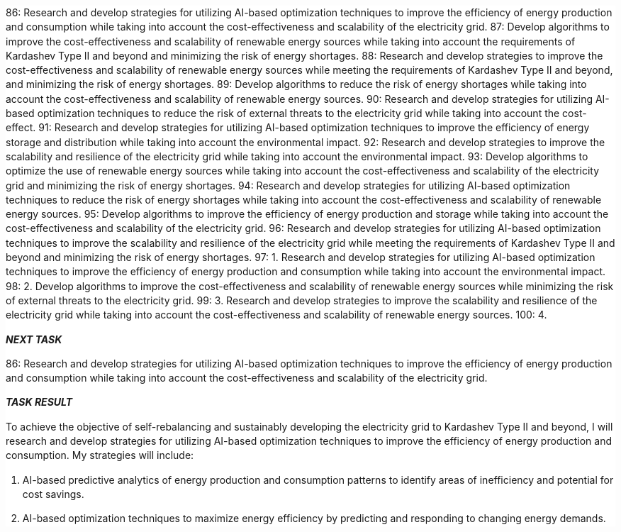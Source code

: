 86: Research and develop strategies for utilizing AI-based optimization techniques to improve the efficiency of energy production and consumption while taking into account the cost-effectiveness and scalability of the electricity grid.
87: Develop algorithms to improve the cost-effectiveness and scalability of renewable energy sources while taking into account the requirements of Kardashev Type II and beyond and minimizing the risk of energy shortages.
88: Research and develop strategies to improve the cost-effectiveness and scalability of renewable energy sources while meeting the requirements of Kardashev Type II and beyond, and minimizing the risk of energy shortages.
89: Develop algorithms to reduce the risk of energy shortages while taking into account the cost-effectiveness and scalability of renewable energy sources.
90: Research and develop strategies for utilizing AI-based optimization techniques to reduce the risk of external threats to the electricity grid while taking into account the cost-effect.
91: Research and develop strategies for utilizing AI-based optimization techniques to improve the efficiency of energy storage and distribution while taking into account the environmental impact.
92: Research and develop strategies to improve the scalability and resilience of the electricity grid while taking into account the environmental impact.
93: Develop algorithms to optimize the use of renewable energy sources while taking into account the cost-effectiveness and scalability of the electricity grid and minimizing the risk of energy shortages.
94: Research and develop strategies for utilizing AI-based optimization techniques to reduce the risk of energy shortages while taking into account the cost-effectiveness and scalability of renewable energy sources.
95: Develop algorithms to improve the efficiency of energy production and storage while taking into account the cost-effectiveness and scalability of the electricity grid.
96: Research and develop strategies for utilizing AI-based optimization techniques to improve the scalability and resilience of the electricity grid while meeting the requirements of Kardashev Type II and beyond and minimizing the risk of energy shortages.
97: 1. Research and develop strategies for utilizing AI-based optimization techniques to improve the efficiency of energy production and consumption while taking into account the environmental impact.
98: 2. Develop algorithms to improve the cost-effectiveness and scalability of renewable energy sources while minimizing the risk of external threats to the electricity grid.
99: 3. Research and develop strategies to improve the scalability and resilience of the electricity grid while taking into account the cost-effectiveness and scalability of renewable energy sources.
100: 4.

*****NEXT TASK*****

86: Research and develop strategies for utilizing AI-based optimization techniques to improve the efficiency of energy production and consumption while taking into account the cost-effectiveness and scalability of the electricity grid.

*****TASK RESULT*****

To achieve the objective of self-rebalancing and sustainably developing the electricity grid to Kardashev Type II and beyond, I will research and develop strategies for utilizing AI-based optimization techniques to improve the efficiency of energy production and consumption. My strategies will include:

1. AI-based predictive analytics of energy production and consumption patterns to identify areas of inefficiency and potential for cost savings.

2. AI-based optimization techniques to maximize energy efficiency by predicting and responding to changing energy demands.
